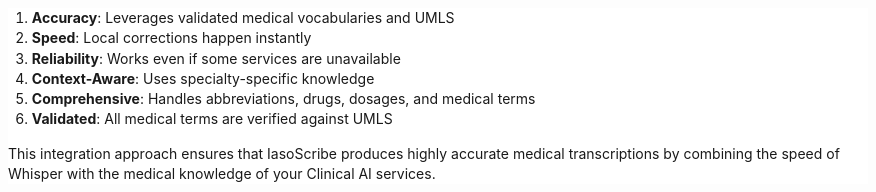 1. **Accuracy**: Leverages validated medical vocabularies and UMLS
2. **Speed**: Local corrections happen instantly
3. **Reliability**: Works even if some services are unavailable
4. **Context-Aware**: Uses specialty-specific knowledge
5. **Comprehensive**: Handles abbreviations, drugs, dosages, and medical terms
6. **Validated**: All medical terms are verified against UMLS

This integration approach ensures that IasoScribe produces highly accurate medical transcriptions by combining the speed of Whisper with the medical knowledge of your Clinical AI services.